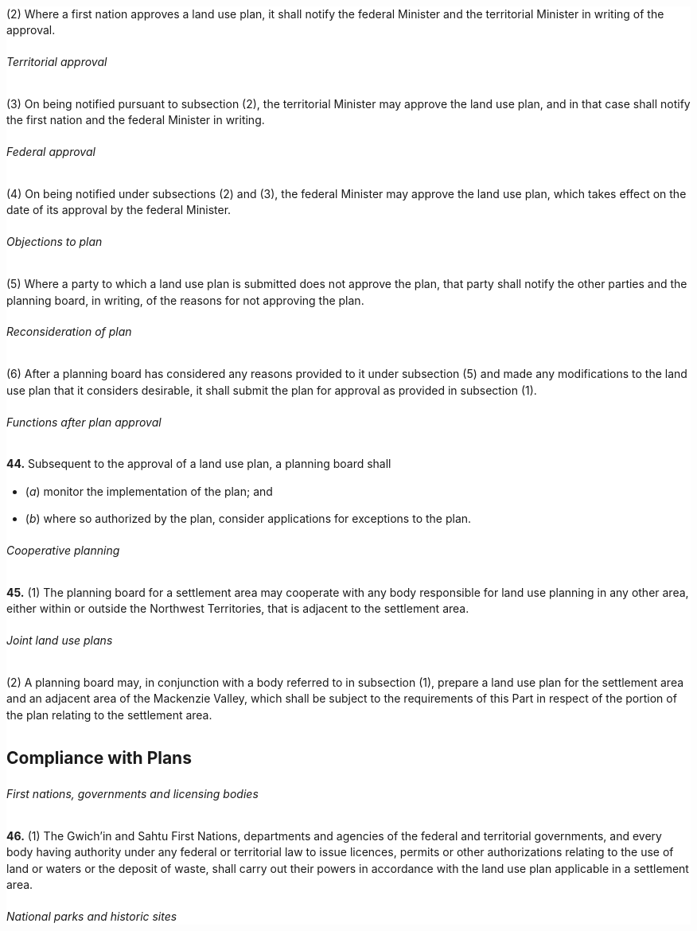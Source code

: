 (2) Where a first nation approves a land use plan, it shall notify the federal Minister and the territorial Minister in writing of the approval.

###### Territorial approval

(3) On being notified pursuant to subsection (2), the territorial Minister may approve the land use plan, and in that case shall notify the first nation and the federal Minister in writing.

###### Federal approval

(4) On being notified under subsections (2) and (3), the federal Minister may approve the land use plan, which takes effect on the date of its approval by the federal Minister.

###### Objections to plan

(5) Where a party to which a land use plan is submitted does not approve the plan, that party shall notify the other parties and the planning board, in writing, of the reasons for not approving the plan.

###### Reconsideration of plan

(6) After a planning board has considered any reasons provided to it under subsection (5) and made any modifications to the land use plan that it considers desirable, it shall submit the plan for approval as provided in subsection (1).

###### Functions after plan approval

**44.** Subsequent to the approval of a land use plan, a planning board shall

  * (_a_) monitor the implementation of the plan; and

  * (_b_) where so authorized by the plan, consider applications for exceptions to the plan.

###### Cooperative planning

**45.** (1) The planning board for a settlement area may cooperate with any body responsible for land use planning in any other area, either within or outside the Northwest Territories, that is adjacent to the settlement area.

###### Joint land use plans

(2) A planning board may, in conjunction with a body referred to in subsection (1), prepare a land use plan for the settlement area and an adjacent area of the Mackenzie Valley, which shall be subject to the requirements of this Part in respect of the portion of the plan relating to the settlement area.

## Compliance with Plans

###### First nations, governments and licensing bodies

**46.** (1) The Gwich’in and Sahtu First Nations, departments and agencies of the federal and territorial governments, and every body having authority under any federal or territorial law to issue licences, permits or other authorizations relating to the use of land or waters or the deposit of waste, shall carry out their powers in accordance with the land use plan applicable in a settlement area.

###### National parks and historic sites
